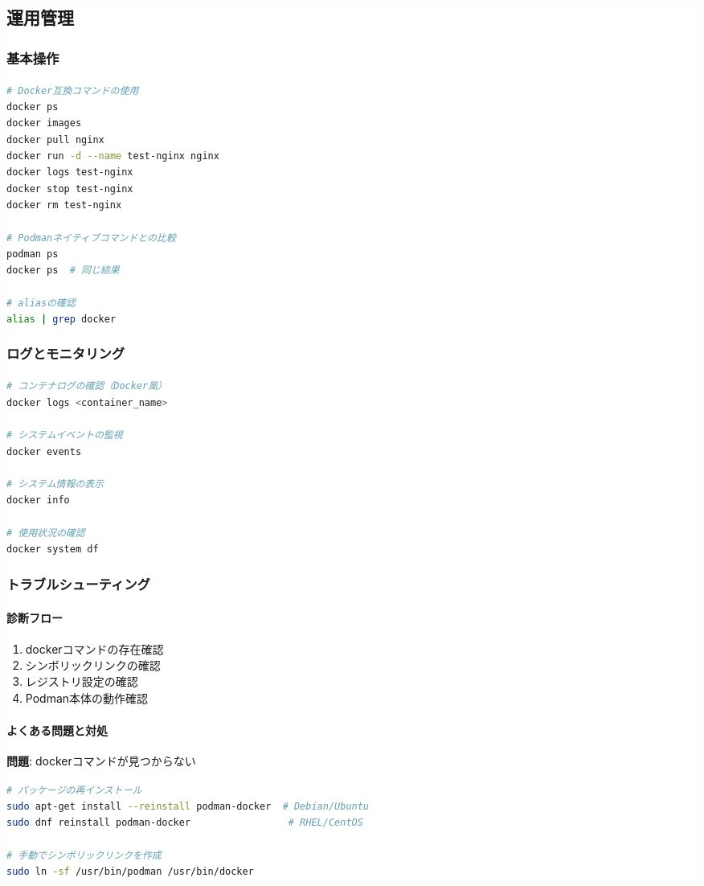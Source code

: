 ## 運用管理

### 基本操作

```bash
# Docker互換コマンドの使用
docker ps
docker images
docker pull nginx
docker run -d --name test-nginx nginx
docker logs test-nginx
docker stop test-nginx
docker rm test-nginx

# Podmanネイティブコマンドとの比較
podman ps
docker ps  # 同じ結果

# aliasの確認
alias | grep docker
```

### ログとモニタリング

```bash
# コンテナログの確認（Docker風）
docker logs <container_name>

# システムイベントの監視
docker events

# システム情報の表示
docker info

# 使用状況の確認
docker system df
```

### トラブルシューティング

#### 診断フロー
1. dockerコマンドの存在確認
2. シンボリックリンクの確認
3. レジストリ設定の確認
4. Podman本体の動作確認

#### よくある問題と対処

**問題**: dockerコマンドが見つからない
```bash
# パッケージの再インストール
sudo apt-get install --reinstall podman-docker  # Debian/Ubuntu
sudo dnf reinstall podman-docker                 # RHEL/CentOS

# 手動でシンボリックリンクを作成
sudo ln -sf /usr/bin/podman /usr/bin/docker
```
